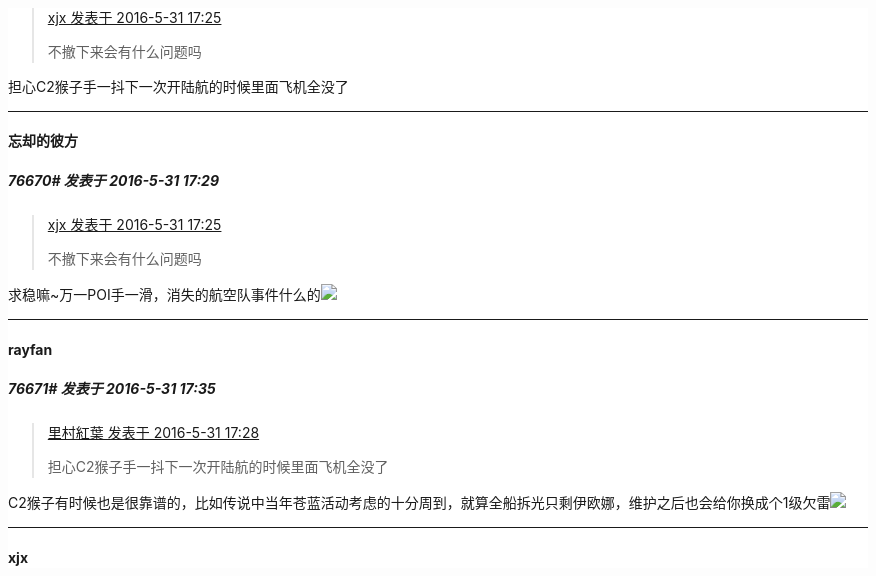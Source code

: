 <blockquote><a href="httphttps://bbs.saraba1st.com/2b/forum.php?mod=redirect&amp;goto=findpost&amp;pid=32580254&amp;ptid=930880" target="_blank">xjx 发表于 2016-5-31 17:25</a>

不撤下来会有什么问题吗</blockquote>
担心C2猴子手一抖下一次开陆航的时候里面飞机全没了


*****

####  忘却的彼方  
##### 76670#       发表于 2016-5-31 17:29


<blockquote><a href="httphttps://bbs.saraba1st.com/2b/forum.php?mod=redirect&amp;goto=findpost&amp;pid=32580254&amp;ptid=930880" target="_blank">xjx 发表于 2016-5-31 17:25</a>

不撤下来会有什么问题吗</blockquote>
求稳嘛~万一POI手一滑，消失的航空队事件什么的<img src="https://static.saraba1st.com/image/smiley/face/91.gif" referrerpolicy="no-referrer">


*****

####  rayfan  
##### 76671#       发表于 2016-5-31 17:35


<blockquote><a href="httphttps://bbs.saraba1st.com/2b/forum.php?mod=redirect&amp;goto=findpost&amp;pid=32580282&amp;ptid=930880" target="_blank">里村紅葉 发表于 2016-5-31 17:28</a>

担心C2猴子手一抖下一次开陆航的时候里面飞机全没了</blockquote>
C2猴子有时候也是很靠谱的，比如传说中当年苍蓝活动考虑的十分周到，就算全船拆光只剩伊欧娜，维护之后也会给你换成个1级欠雷<img src="https://static.saraba1st.com/image/smiley/goose/b200.gif" referrerpolicy="no-referrer">


*****

####  xjx  
